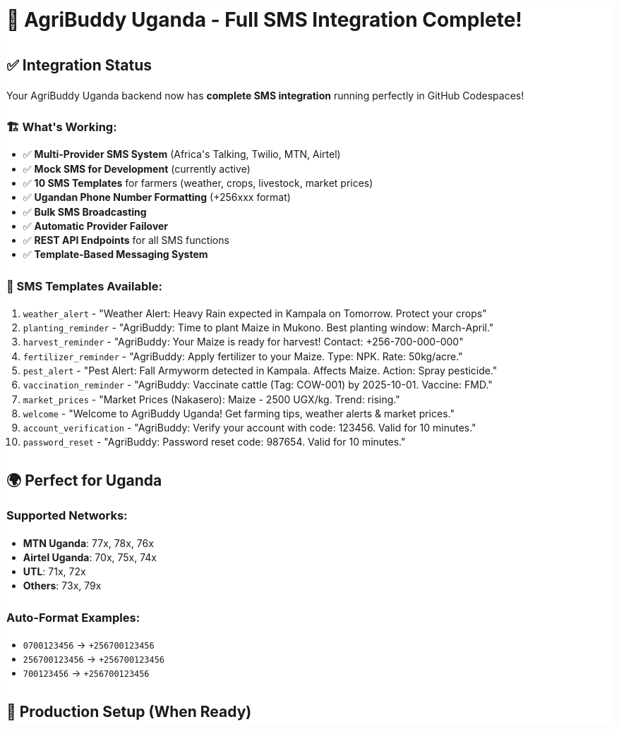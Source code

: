 # 🚀 AgriBuddy Uganda - Full SMS Integration Complete!

## ✅ **Integration Status**

Your AgriBuddy Uganda backend now has **complete SMS integration** running perfectly in GitHub Codespaces!

### **🏗️ What's Working:**
- ✅ **Multi-Provider SMS System** (Africa's Talking, Twilio, MTN, Airtel)
- ✅ **Mock SMS for Development** (currently active)
- ✅ **10 SMS Templates** for farmers (weather, crops, livestock, market prices)
- ✅ **Ugandan Phone Number Formatting** (+256xxx format)
- ✅ **Bulk SMS Broadcasting**
- ✅ **Automatic Provider Failover**
- ✅ **REST API Endpoints** for all SMS functions
- ✅ **Template-Based Messaging System**

### **📱 SMS Templates Available:**
1. `weather_alert` - "Weather Alert: Heavy Rain expected in Kampala on Tomorrow. Protect your crops"
2. `planting_reminder` - "AgriBuddy: Time to plant Maize in Mukono. Best planting window: March-April."
3. `harvest_reminder` - "AgriBuddy: Your Maize is ready for harvest! Contact: +256-700-000-000"
4. `fertilizer_reminder` - "AgriBuddy: Apply fertilizer to your Maize. Type: NPK. Rate: 50kg/acre."
5. `pest_alert` - "Pest Alert: Fall Armyworm detected in Kampala. Affects Maize. Action: Spray pesticide."
6. `vaccination_reminder` - "AgriBuddy: Vaccinate cattle (Tag: COW-001) by 2025-10-01. Vaccine: FMD."
7. `market_prices` - "Market Prices (Nakasero): Maize - 2500 UGX/kg. Trend: rising."
8. `welcome` - "Welcome to AgriBuddy Uganda! Get farming tips, weather alerts & market prices."
9. `account_verification` - "AgriBuddy: Verify your account with code: 123456. Valid for 10 minutes."
10. `password_reset` - "AgriBuddy: Password reset code: 987654. Valid for 10 minutes."

## 🌍 **Perfect for Uganda**

### **Supported Networks:**
- **MTN Uganda**: 77x, 78x, 76x
- **Airtel Uganda**: 70x, 75x, 74x  
- **UTL**: 71x, 72x
- **Others**: 73x, 79x

### **Auto-Format Examples:**
- `0700123456` → `+256700123456`
- `256700123456` → `+256700123456` 
- `700123456` → `+256700123456`

## 🔧 **Production Setup (When Ready)**
